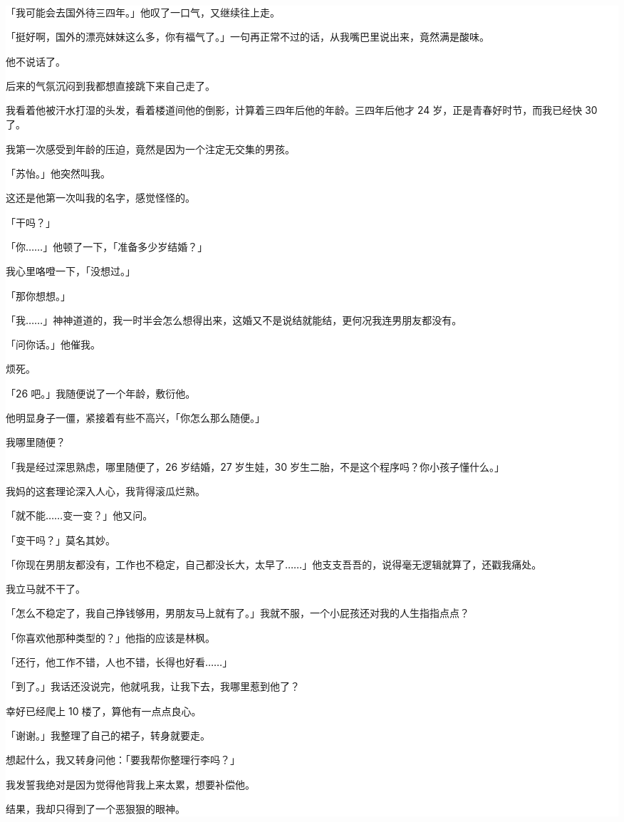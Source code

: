 「我可能会去国外待三四年。」他叹了一口气，又继续往上走。

「挺好啊，国外的漂亮妹妹这么多，你有福气了。」一句再正常不过的话，从我嘴巴里说出来，竟然满是酸味。

他不说话了。

后来的气氛沉闷到我都想直接跳下来自己走了。

我看着他被汗水打湿的头发，看着楼道间他的倒影，计算着三四年后他的年龄。三四年后他才 24 岁，正是青春好时节，而我已经快 30 了。

我第一次感受到年龄的压迫，竟然是因为一个注定无交集的男孩。

「苏怡。」他突然叫我。

这还是他第一次叫我的名字，感觉怪怪的。

「干吗？」

「你……」他顿了一下，「准备多少岁结婚？」

我心里咯噔一下，「没想过。」

「那你想想。」

「我……」神神道道的，我一时半会怎么想得出来，这婚又不是说结就能结，更何况我连男朋友都没有。

「问你话。」他催我。

烦死。

「26 吧。」我随便说了一个年龄，敷衍他。

他明显身子一僵，紧接着有些不高兴，「你怎么那么随便。」

我哪里随便？

「我是经过深思熟虑，哪里随便了，26 岁结婚，27 岁生娃，30 岁生二胎，不是这个程序吗？你小孩子懂什么。」

我妈的这套理论深入人心，我背得滚瓜烂熟。

「就不能……变一变？」他又问。

「变干吗？」莫名其妙。

「你现在男朋友都没有，工作也不稳定，自己都没长大，太早了……」他支支吾吾的，说得毫无逻辑就算了，还戳我痛处。

我立马就不干了。

「怎么不稳定了，我自己挣钱够用，男朋友马上就有了。」我就不服，一个小屁孩还对我的人生指指点点？

「你喜欢他那种类型的？」他指的应该是林枫。

「还行，他工作不错，人也不错，长得也好看……」

「到了。」我话还没说完，他就吼我，让我下去，我哪里惹到他了？

幸好已经爬上 10 楼了，算他有一点点良心。

「谢谢。」我整理了自己的裙子，转身就要走。

想起什么，我又转身问他：「要我帮你整理行李吗？」

我发誓我绝对是因为觉得他背我上来太累，想要补偿他。

结果，我却只得到了一个恶狠狠的眼神。
